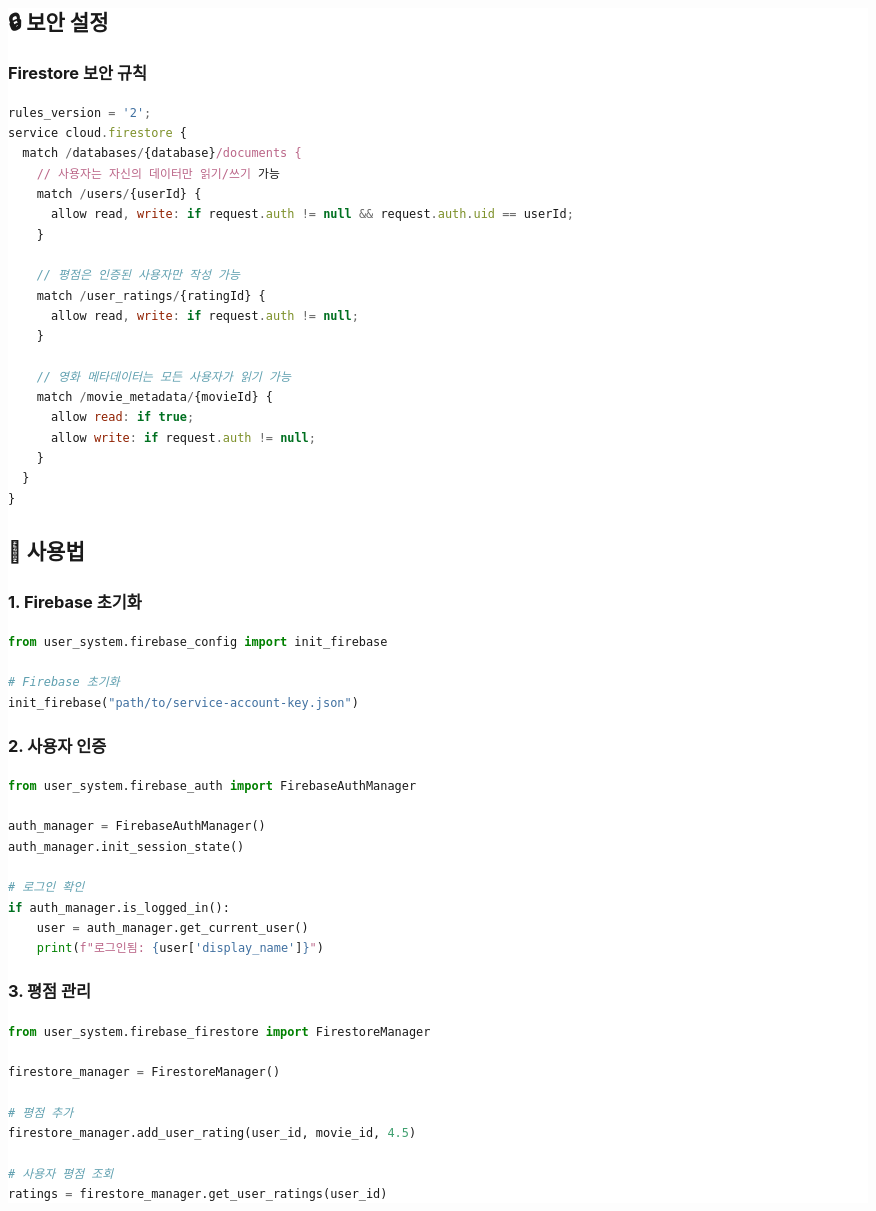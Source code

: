 ## 🔒 보안 설정

### Firestore 보안 규칙
```javascript
rules_version = '2';
service cloud.firestore {
  match /databases/{database}/documents {
    // 사용자는 자신의 데이터만 읽기/쓰기 가능
    match /users/{userId} {
      allow read, write: if request.auth != null && request.auth.uid == userId;
    }
    
    // 평점은 인증된 사용자만 작성 가능
    match /user_ratings/{ratingId} {
      allow read, write: if request.auth != null;
    }
    
    // 영화 메타데이터는 모든 사용자가 읽기 가능
    match /movie_metadata/{movieId} {
      allow read: if true;
      allow write: if request.auth != null;
    }
  }
}
```

## 🚀 사용법

### 1. Firebase 초기화
```python
from user_system.firebase_config import init_firebase

# Firebase 초기화
init_firebase("path/to/service-account-key.json")
```

### 2. 사용자 인증
```python
from user_system.firebase_auth import FirebaseAuthManager

auth_manager = FirebaseAuthManager()
auth_manager.init_session_state()

# 로그인 확인
if auth_manager.is_logged_in():
    user = auth_manager.get_current_user()
    print(f"로그인됨: {user['display_name']}")
```

### 3. 평점 관리
```python
from user_system.firebase_firestore import FirestoreManager

firestore_manager = FirestoreManager()

# 평점 추가
firestore_manager.add_user_rating(user_id, movie_id, 4.5)

# 사용자 평점 조회
ratings = firestore_manager.get_user_ratings(user_id)
```

